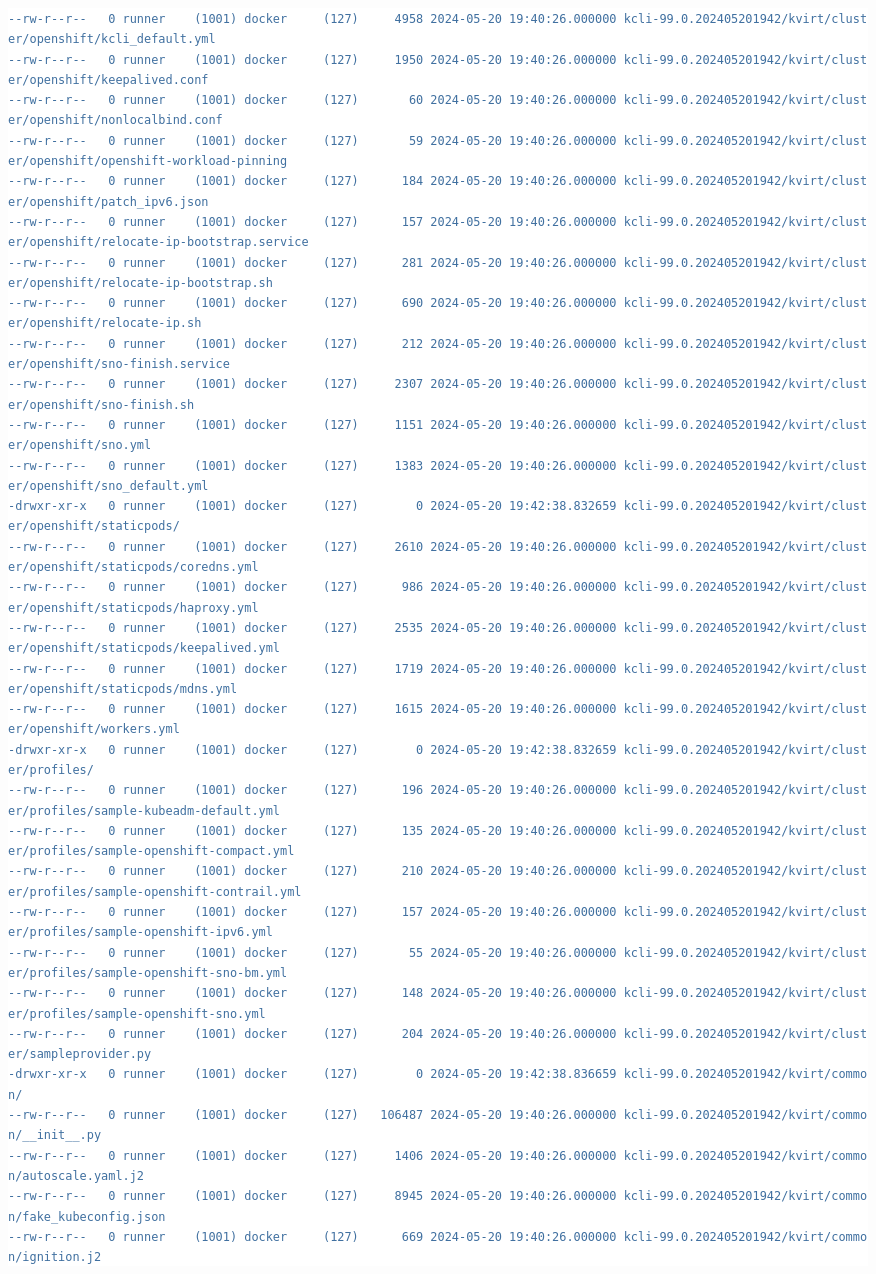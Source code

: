 ```diff
--rw-r--r--   0 runner    (1001) docker     (127)     4958 2024-05-20 19:40:26.000000 kcli-99.0.202405201942/kvirt/cluster/openshift/kcli_default.yml
--rw-r--r--   0 runner    (1001) docker     (127)     1950 2024-05-20 19:40:26.000000 kcli-99.0.202405201942/kvirt/cluster/openshift/keepalived.conf
--rw-r--r--   0 runner    (1001) docker     (127)       60 2024-05-20 19:40:26.000000 kcli-99.0.202405201942/kvirt/cluster/openshift/nonlocalbind.conf
--rw-r--r--   0 runner    (1001) docker     (127)       59 2024-05-20 19:40:26.000000 kcli-99.0.202405201942/kvirt/cluster/openshift/openshift-workload-pinning
--rw-r--r--   0 runner    (1001) docker     (127)      184 2024-05-20 19:40:26.000000 kcli-99.0.202405201942/kvirt/cluster/openshift/patch_ipv6.json
--rw-r--r--   0 runner    (1001) docker     (127)      157 2024-05-20 19:40:26.000000 kcli-99.0.202405201942/kvirt/cluster/openshift/relocate-ip-bootstrap.service
--rw-r--r--   0 runner    (1001) docker     (127)      281 2024-05-20 19:40:26.000000 kcli-99.0.202405201942/kvirt/cluster/openshift/relocate-ip-bootstrap.sh
--rw-r--r--   0 runner    (1001) docker     (127)      690 2024-05-20 19:40:26.000000 kcli-99.0.202405201942/kvirt/cluster/openshift/relocate-ip.sh
--rw-r--r--   0 runner    (1001) docker     (127)      212 2024-05-20 19:40:26.000000 kcli-99.0.202405201942/kvirt/cluster/openshift/sno-finish.service
--rw-r--r--   0 runner    (1001) docker     (127)     2307 2024-05-20 19:40:26.000000 kcli-99.0.202405201942/kvirt/cluster/openshift/sno-finish.sh
--rw-r--r--   0 runner    (1001) docker     (127)     1151 2024-05-20 19:40:26.000000 kcli-99.0.202405201942/kvirt/cluster/openshift/sno.yml
--rw-r--r--   0 runner    (1001) docker     (127)     1383 2024-05-20 19:40:26.000000 kcli-99.0.202405201942/kvirt/cluster/openshift/sno_default.yml
-drwxr-xr-x   0 runner    (1001) docker     (127)        0 2024-05-20 19:42:38.832659 kcli-99.0.202405201942/kvirt/cluster/openshift/staticpods/
--rw-r--r--   0 runner    (1001) docker     (127)     2610 2024-05-20 19:40:26.000000 kcli-99.0.202405201942/kvirt/cluster/openshift/staticpods/coredns.yml
--rw-r--r--   0 runner    (1001) docker     (127)      986 2024-05-20 19:40:26.000000 kcli-99.0.202405201942/kvirt/cluster/openshift/staticpods/haproxy.yml
--rw-r--r--   0 runner    (1001) docker     (127)     2535 2024-05-20 19:40:26.000000 kcli-99.0.202405201942/kvirt/cluster/openshift/staticpods/keepalived.yml
--rw-r--r--   0 runner    (1001) docker     (127)     1719 2024-05-20 19:40:26.000000 kcli-99.0.202405201942/kvirt/cluster/openshift/staticpods/mdns.yml
--rw-r--r--   0 runner    (1001) docker     (127)     1615 2024-05-20 19:40:26.000000 kcli-99.0.202405201942/kvirt/cluster/openshift/workers.yml
-drwxr-xr-x   0 runner    (1001) docker     (127)        0 2024-05-20 19:42:38.832659 kcli-99.0.202405201942/kvirt/cluster/profiles/
--rw-r--r--   0 runner    (1001) docker     (127)      196 2024-05-20 19:40:26.000000 kcli-99.0.202405201942/kvirt/cluster/profiles/sample-kubeadm-default.yml
--rw-r--r--   0 runner    (1001) docker     (127)      135 2024-05-20 19:40:26.000000 kcli-99.0.202405201942/kvirt/cluster/profiles/sample-openshift-compact.yml
--rw-r--r--   0 runner    (1001) docker     (127)      210 2024-05-20 19:40:26.000000 kcli-99.0.202405201942/kvirt/cluster/profiles/sample-openshift-contrail.yml
--rw-r--r--   0 runner    (1001) docker     (127)      157 2024-05-20 19:40:26.000000 kcli-99.0.202405201942/kvirt/cluster/profiles/sample-openshift-ipv6.yml
--rw-r--r--   0 runner    (1001) docker     (127)       55 2024-05-20 19:40:26.000000 kcli-99.0.202405201942/kvirt/cluster/profiles/sample-openshift-sno-bm.yml
--rw-r--r--   0 runner    (1001) docker     (127)      148 2024-05-20 19:40:26.000000 kcli-99.0.202405201942/kvirt/cluster/profiles/sample-openshift-sno.yml
--rw-r--r--   0 runner    (1001) docker     (127)      204 2024-05-20 19:40:26.000000 kcli-99.0.202405201942/kvirt/cluster/sampleprovider.py
-drwxr-xr-x   0 runner    (1001) docker     (127)        0 2024-05-20 19:42:38.836659 kcli-99.0.202405201942/kvirt/common/
--rw-r--r--   0 runner    (1001) docker     (127)   106487 2024-05-20 19:40:26.000000 kcli-99.0.202405201942/kvirt/common/__init__.py
--rw-r--r--   0 runner    (1001) docker     (127)     1406 2024-05-20 19:40:26.000000 kcli-99.0.202405201942/kvirt/common/autoscale.yaml.j2
--rw-r--r--   0 runner    (1001) docker     (127)     8945 2024-05-20 19:40:26.000000 kcli-99.0.202405201942/kvirt/common/fake_kubeconfig.json
--rw-r--r--   0 runner    (1001) docker     (127)      669 2024-05-20 19:40:26.000000 kcli-99.0.202405201942/kvirt/common/ignition.j2
```